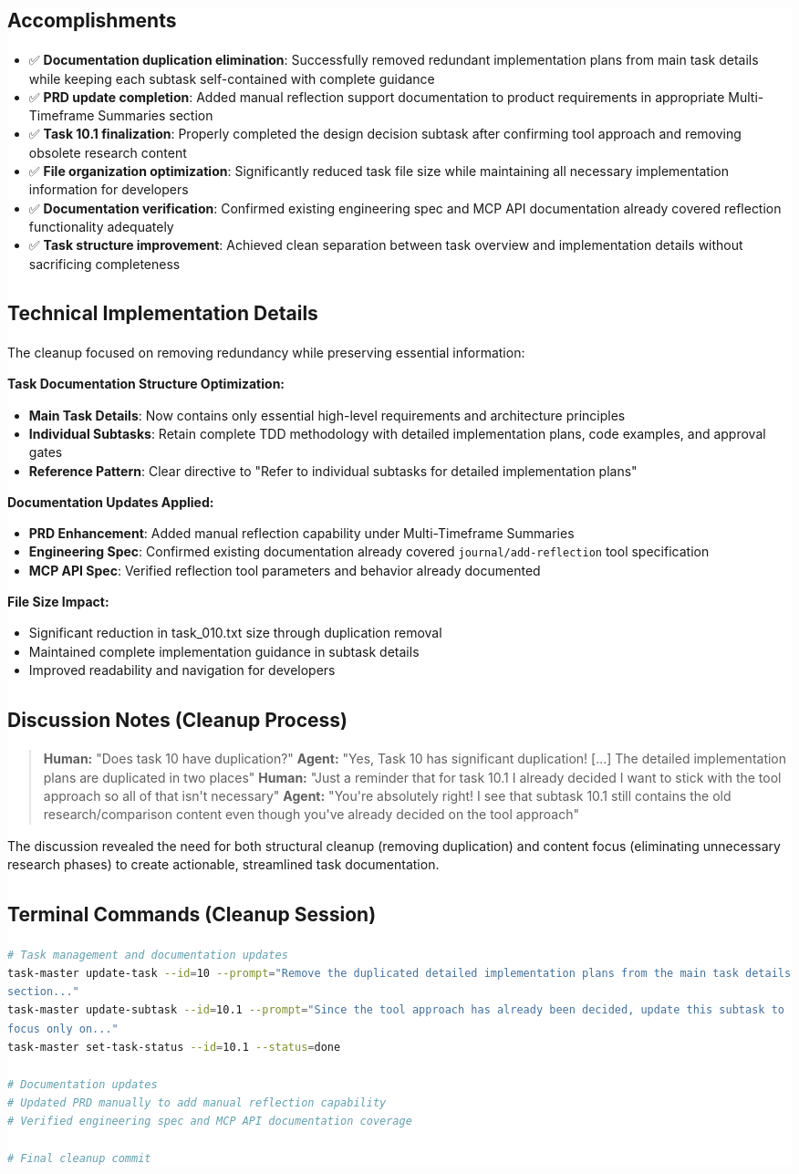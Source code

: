## Accomplishments
- ✅ **Documentation duplication elimination**: Successfully removed redundant implementation plans from main task details while keeping each subtask self-contained with complete guidance
- ✅ **PRD update completion**: Added manual reflection support documentation to product requirements in appropriate Multi-Timeframe Summaries section
- ✅ **Task 10.1 finalization**: Properly completed the design decision subtask after confirming tool approach and removing obsolete research content
- ✅ **File organization optimization**: Significantly reduced task file size while maintaining all necessary implementation information for developers
- ✅ **Documentation verification**: Confirmed existing engineering spec and MCP API documentation already covered reflection functionality adequately
- ✅ **Task structure improvement**: Achieved clean separation between task overview and implementation details without sacrificing completeness

## Technical Implementation Details
The cleanup focused on removing redundancy while preserving essential information:

**Task Documentation Structure Optimization:**
- **Main Task Details**: Now contains only essential high-level requirements and architecture principles
- **Individual Subtasks**: Retain complete TDD methodology with detailed implementation plans, code examples, and approval gates
- **Reference Pattern**: Clear directive to "Refer to individual subtasks for detailed implementation plans"

**Documentation Updates Applied:**
- **PRD Enhancement**: Added manual reflection capability under Multi-Timeframe Summaries
- **Engineering Spec**: Confirmed existing documentation already covered `journal/add-reflection` tool specification
- **MCP API Spec**: Verified reflection tool parameters and behavior already documented

**File Size Impact:**
- Significant reduction in task_010.txt size through duplication removal
- Maintained complete implementation guidance in subtask details
- Improved readability and navigation for developers

## Discussion Notes (Cleanup Process)
> **Human:** "Does task 10 have duplication?"
> **Agent:** "Yes, Task 10 has significant duplication! [...] The detailed implementation plans are duplicated in two places"
> **Human:** "Just a reminder that for task 10.1 I already decided I want to stick with the tool approach so all of that isn't necessary"
> **Agent:** "You're absolutely right! I see that subtask 10.1 still contains the old research/comparison content even though you've already decided on the tool approach"

The discussion revealed the need for both structural cleanup (removing duplication) and content focus (eliminating unnecessary research phases) to create actionable, streamlined task documentation.

## Terminal Commands (Cleanup Session)
```bash
# Task management and documentation updates
task-master update-task --id=10 --prompt="Remove the duplicated detailed implementation plans from the main task details section..."
task-master update-subtask --id=10.1 --prompt="Since the tool approach has already been decided, update this subtask to focus only on..."
task-master set-task-status --id=10.1 --status=done

# Documentation updates
# Updated PRD manually to add manual reflection capability
# Verified engineering spec and MCP API documentation coverage

# Final cleanup commit
```
